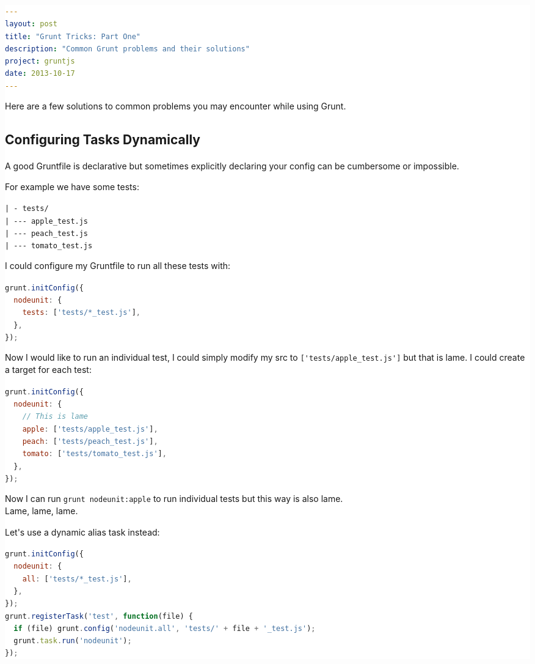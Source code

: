 ```yaml
---
layout: post
title: "Grunt Tricks: Part One"
description: "Common Grunt problems and their solutions"
project: gruntjs
date: 2013-10-17
---
```

Here are a few solutions to common problems you may encounter while using Grunt.

## Configuring Tasks Dynamically
A good Gruntfile is declarative but sometimes explicitly declaring your config can be cumbersome or impossible.

For example we have some tests:

```
| - tests/
| --- apple_test.js
| --- peach_test.js
| --- tomato_test.js
```

I could configure my Gruntfile to run all these tests with:

``` javascript
grunt.initConfig({
  nodeunit: {
    tests: ['tests/*_test.js'],
  },
});
```

Now I would like to run an individual test, I could simply modify my src to `['tests/apple_test.js']` but that is lame. I could create a target for each test:

``` javascript
grunt.initConfig({
  nodeunit: {
    // This is lame
    apple: ['tests/apple_test.js'],
    peach: ['tests/peach_test.js'],
    tomato: ['tests/tomato_test.js'],
  },
});
```

Now I can run `grunt nodeunit:apple` to run individual tests but this way is also lame.  
Lame, lame, lame.

Let's use a dynamic alias task instead:

``` javascript
grunt.initConfig({
  nodeunit: {
    all: ['tests/*_test.js'],
  },
});
grunt.registerTask('test', function(file) {
  if (file) grunt.config('nodeunit.all', 'tests/' + file + '_test.js');
  grunt.task.run('nodeunit');
});
```
